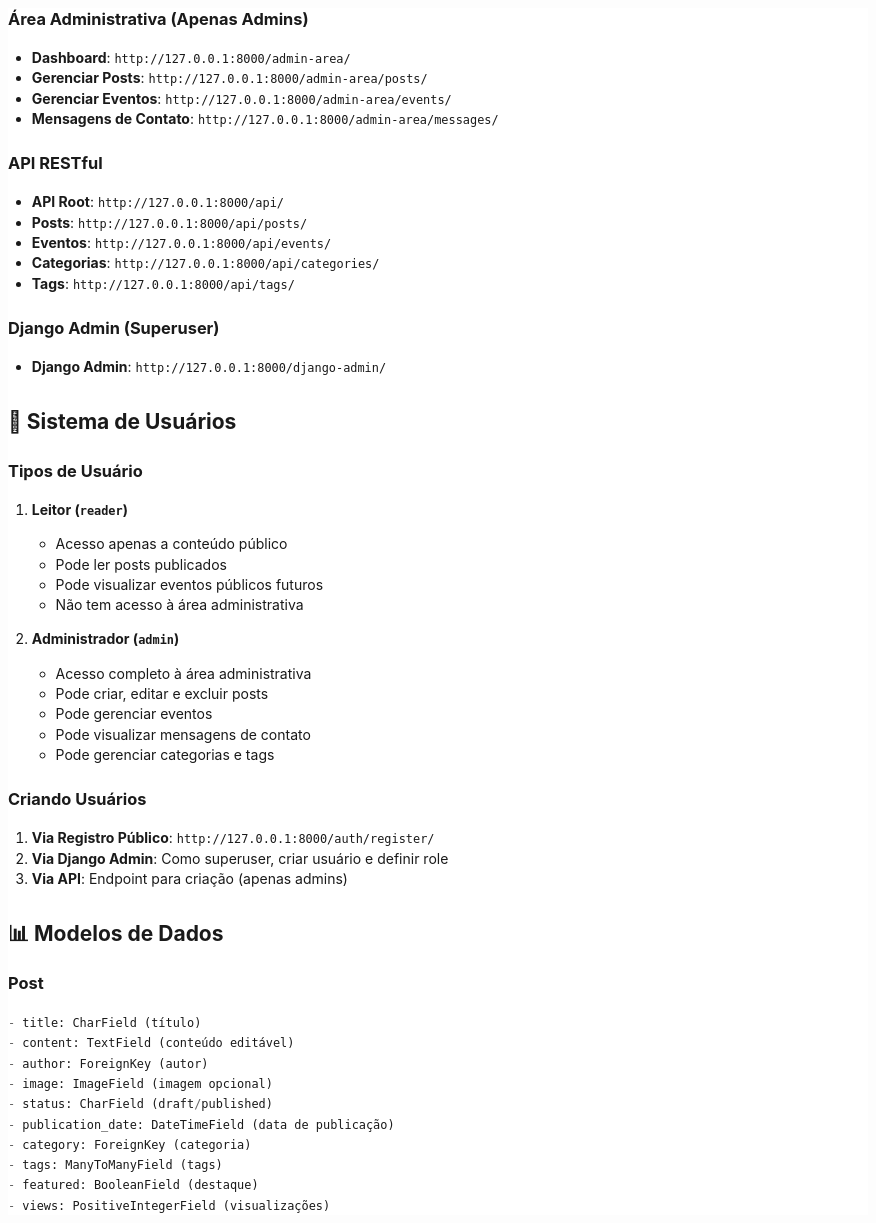 ### Área Administrativa (Apenas Admins)

- **Dashboard**: `http://127.0.0.1:8000/admin-area/`
- **Gerenciar Posts**: `http://127.0.0.1:8000/admin-area/posts/`
- **Gerenciar Eventos**: `http://127.0.0.1:8000/admin-area/events/`
- **Mensagens de Contato**: `http://127.0.0.1:8000/admin-area/messages/`

### API RESTful

- **API Root**: `http://127.0.0.1:8000/api/`
- **Posts**: `http://127.0.0.1:8000/api/posts/`
- **Eventos**: `http://127.0.0.1:8000/api/events/`
- **Categorias**: `http://127.0.0.1:8000/api/categories/`
- **Tags**: `http://127.0.0.1:8000/api/tags/`

### Django Admin (Superuser)

- **Django Admin**: `http://127.0.0.1:8000/django-admin/`

## 👥 Sistema de Usuários

### Tipos de Usuário

1. **Leitor (`reader`)**
   - Acesso apenas a conteúdo público
   - Pode ler posts publicados
   - Pode visualizar eventos públicos futuros
   - Não tem acesso à área administrativa

2. **Administrador (`admin`)**
   - Acesso completo à área administrativa
   - Pode criar, editar e excluir posts
   - Pode gerenciar eventos
   - Pode visualizar mensagens de contato
   - Pode gerenciar categorias e tags

### Criando Usuários

1. **Via Registro Público**: `http://127.0.0.1:8000/auth/register/`
2. **Via Django Admin**: Como superuser, criar usuário e definir role
3. **Via API**: Endpoint para criação (apenas admins)

## 📊 Modelos de Dados

### Post

```python
- title: CharField (título)
- content: TextField (conteúdo editável)
- author: ForeignKey (autor)
- image: ImageField (imagem opcional)
- status: CharField (draft/published)
- publication_date: DateTimeField (data de publicação)
- category: ForeignKey (categoria)
- tags: ManyToManyField (tags)
- featured: BooleanField (destaque)
- views: PositiveIntegerField (visualizações)
```
